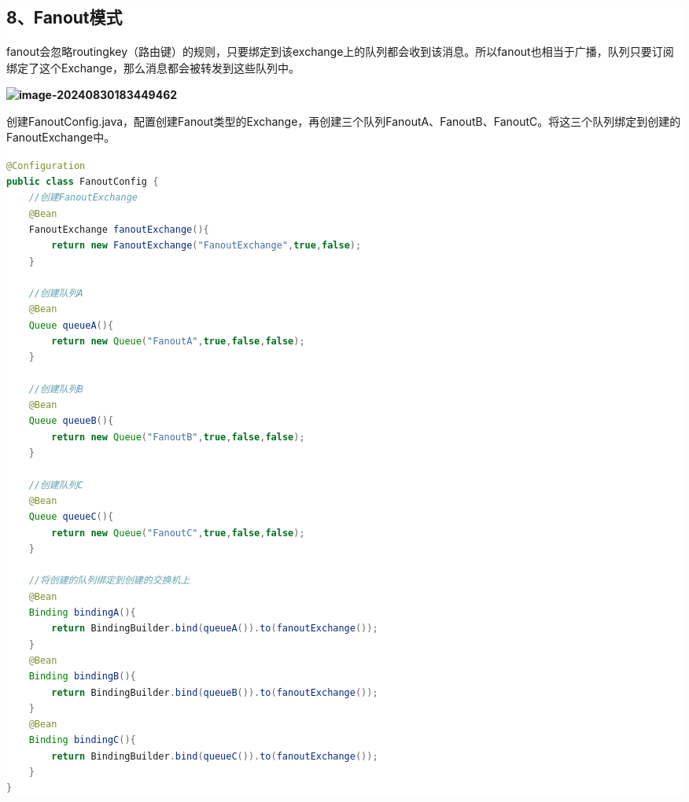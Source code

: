 ## 8、Fanout模式

fanout会忽略routingkey（路由键）的规则，只要绑定到该exchange上的队列都会收到该消息。所以fanout也相当于广播，队列只要订阅绑定了这个Exchange，那么消息都会被转发到这些队列中。

**![image-20240830183449462](https://gitee.com/triabin/img_bed/raw/master/2024/08/30/57e27bccb301c051f841e53a7943fa07-image-20240830183449462.png)**

创建FanoutConfig.java，配置创建Fanout类型的Exchange，再创建三个队列FanoutA、FanoutB、FanoutC。将这三个队列绑定到创建的FanoutExchange中。

```java
@Configuration
public class FanoutConfig {
    //创建FanoutExchange
    @Bean
    FanoutExchange fanoutExchange(){
        return new FanoutExchange("FanoutExchange",true,false);
    }

    //创建队列A
    @Bean
    Queue queueA(){
        return new Queue("FanoutA",true,false,false);
    }

    //创建队列B
    @Bean
    Queue queueB(){
        return new Queue("FanoutB",true,false,false);
    }

    //创建队列C
    @Bean
    Queue queueC(){
        return new Queue("FanoutC",true,false,false);
    }
    
    //将创建的队列绑定到创建的交换机上
    @Bean
    Binding bindingA(){
        return BindingBuilder.bind(queueA()).to(fanoutExchange());
    }
    @Bean
    Binding bindingB(){
        return BindingBuilder.bind(queueB()).to(fanoutExchange());
    }
    @Bean
    Binding bindingC(){
        return BindingBuilder.bind(queueC()).to(fanoutExchange());
    }
}

```
